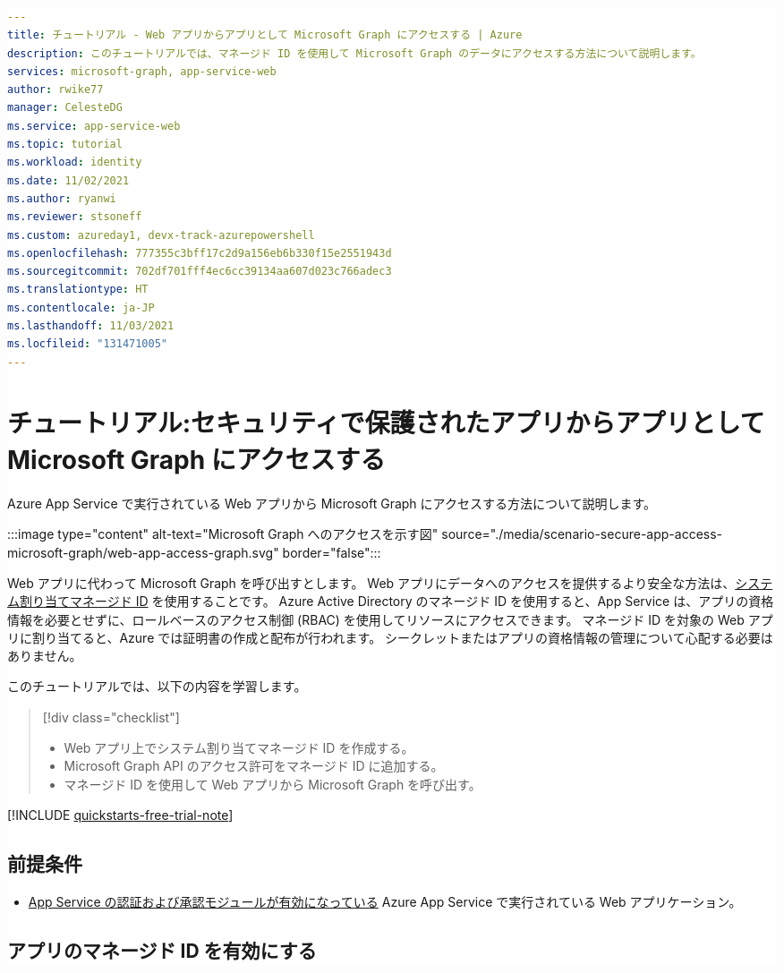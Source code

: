 ```yaml
---
title: チュートリアル - Web アプリからアプリとして Microsoft Graph にアクセスする | Azure
description: このチュートリアルでは、マネージド ID を使用して Microsoft Graph のデータにアクセスする方法について説明します。
services: microsoft-graph, app-service-web
author: rwike77
manager: CelesteDG
ms.service: app-service-web
ms.topic: tutorial
ms.workload: identity
ms.date: 11/02/2021
ms.author: ryanwi
ms.reviewer: stsoneff
ms.custom: azureday1, devx-track-azurepowershell
ms.openlocfilehash: 777355c3bff17c2d9a156eb6b330f15e2551943d
ms.sourcegitcommit: 702df701fff4ec6cc39134aa607d023c766adec3
ms.translationtype: HT
ms.contentlocale: ja-JP
ms.lasthandoff: 11/03/2021
ms.locfileid: "131471005"
---
```

# <a name="tutorial-access-microsoft-graph-from-a-secured-app-as-the-app"></a>チュートリアル:セキュリティで保護されたアプリからアプリとして Microsoft Graph にアクセスする

Azure App Service で実行されている Web アプリから Microsoft Graph にアクセスする方法について説明します。

:::image type="content" alt-text="Microsoft Graph へのアクセスを示す図" source="./media/scenario-secure-app-access-microsoft-graph/web-app-access-graph.svg" border="false":::

Web アプリに代わって Microsoft Graph を呼び出すとします。 Web アプリにデータへのアクセスを提供するより安全な方法は、[システム割り当てマネージド ID](../active-directory/managed-identities-azure-resources/overview.md) を使用することです。 Azure Active Directory のマネージド ID を使用すると、App Service は、アプリの資格情報を必要とせずに、ロールベースのアクセス制御 (RBAC) を使用してリソースにアクセスできます。 マネージド ID を対象の Web アプリに割り当てると、Azure では証明書の作成と配布が行われます。 シークレットまたはアプリの資格情報の管理について心配する必要はありません。

このチュートリアルでは、以下の内容を学習します。

> [!div class="checklist"]
>
> * Web アプリ上でシステム割り当てマネージド ID を作成する。
> * Microsoft Graph API のアクセス許可をマネージド ID に追加する。
> * マネージド ID を使用して Web アプリから Microsoft Graph を呼び出す。

[!INCLUDE [quickstarts-free-trial-note](../../includes/quickstarts-free-trial-note.md)]

## <a name="prerequisites"></a>前提条件

* [App Service の認証および承認モジュールが有効になっている](scenario-secure-app-authentication-app-service.md) Azure App Service で実行されている Web アプリケーション。

## <a name="enable-managed-identity-on-app"></a>アプリのマネージド ID を有効にする
